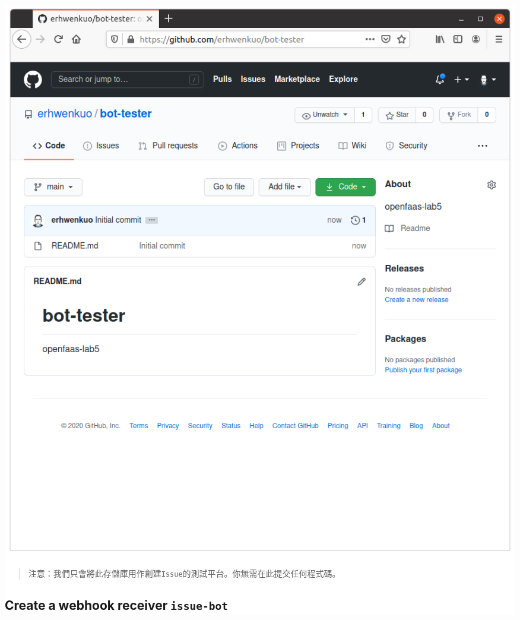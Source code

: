 ![](docs/lab5/github_new_repo3.png)

> 注意：我們只會將此存儲庫用作創建`Issue`的測試平台。你無需在此提交任何程式碼。

## Create a webhook receiver `issue-bot`

